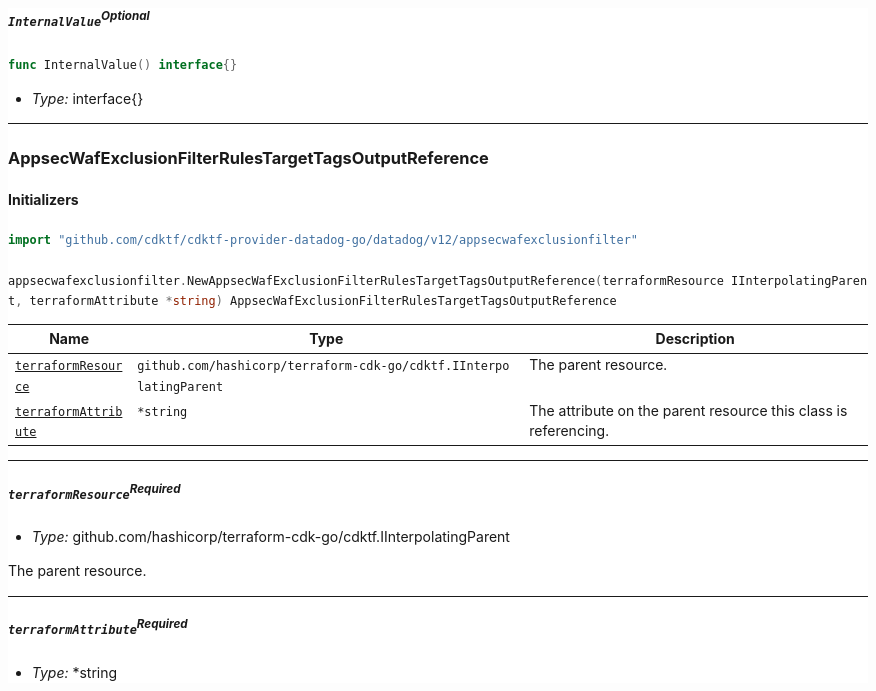 ##### `InternalValue`<sup>Optional</sup> <a name="InternalValue" id="@cdktf/provider-datadog.appsecWafExclusionFilter.AppsecWafExclusionFilterRulesTargetOutputReference.property.internalValue"></a>

```go
func InternalValue() interface{}
```

- *Type:* interface{}

---


### AppsecWafExclusionFilterRulesTargetTagsOutputReference <a name="AppsecWafExclusionFilterRulesTargetTagsOutputReference" id="@cdktf/provider-datadog.appsecWafExclusionFilter.AppsecWafExclusionFilterRulesTargetTagsOutputReference"></a>

#### Initializers <a name="Initializers" id="@cdktf/provider-datadog.appsecWafExclusionFilter.AppsecWafExclusionFilterRulesTargetTagsOutputReference.Initializer"></a>

```go
import "github.com/cdktf/cdktf-provider-datadog-go/datadog/v12/appsecwafexclusionfilter"

appsecwafexclusionfilter.NewAppsecWafExclusionFilterRulesTargetTagsOutputReference(terraformResource IInterpolatingParent, terraformAttribute *string) AppsecWafExclusionFilterRulesTargetTagsOutputReference
```

| **Name** | **Type** | **Description** |
| --- | --- | --- |
| <code><a href="#@cdktf/provider-datadog.appsecWafExclusionFilter.AppsecWafExclusionFilterRulesTargetTagsOutputReference.Initializer.parameter.terraformResource">terraformResource</a></code> | <code>github.com/hashicorp/terraform-cdk-go/cdktf.IInterpolatingParent</code> | The parent resource. |
| <code><a href="#@cdktf/provider-datadog.appsecWafExclusionFilter.AppsecWafExclusionFilterRulesTargetTagsOutputReference.Initializer.parameter.terraformAttribute">terraformAttribute</a></code> | <code>*string</code> | The attribute on the parent resource this class is referencing. |

---

##### `terraformResource`<sup>Required</sup> <a name="terraformResource" id="@cdktf/provider-datadog.appsecWafExclusionFilter.AppsecWafExclusionFilterRulesTargetTagsOutputReference.Initializer.parameter.terraformResource"></a>

- *Type:* github.com/hashicorp/terraform-cdk-go/cdktf.IInterpolatingParent

The parent resource.

---

##### `terraformAttribute`<sup>Required</sup> <a name="terraformAttribute" id="@cdktf/provider-datadog.appsecWafExclusionFilter.AppsecWafExclusionFilterRulesTargetTagsOutputReference.Initializer.parameter.terraformAttribute"></a>

- *Type:* *string
